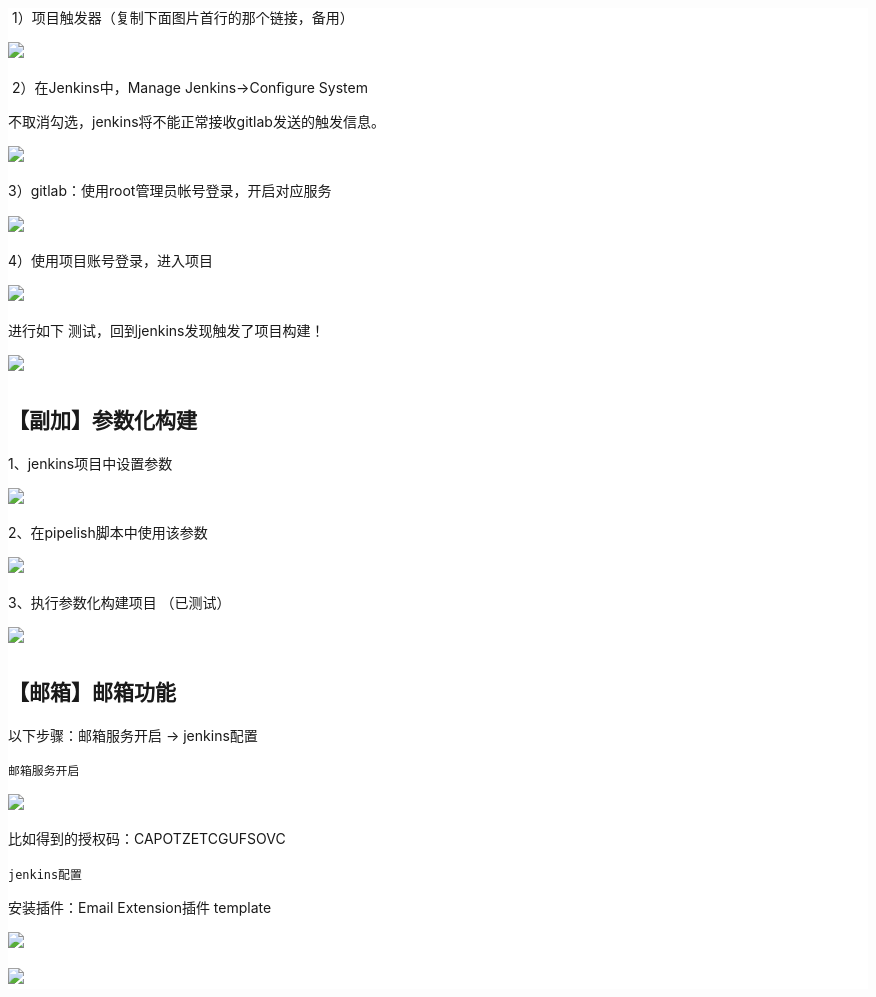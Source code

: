 ​	1）项目触发器（复制下面图片首行的那个链接，备用）

![](https://cdn.jsdelivr.net/gh/18476305640/typora@master/image/1626492610080-1626492610030.png "")

​	2）在Jenkins中，Manage Jenkins->Conﬁgure System

不取消勾选，jenkins将不能正常接收gitlab发送的触发信息。

![](https://cdn.jsdelivr.net/gh/18476305640/typora@master/image/1626492754499-1626492754469-382093cee2597d9990ee111babc36b21.jpg "")

3）gitlab：使用root管理员帐号登录，开启对应服务

![](https://cdn.jsdelivr.net/gh/18476305640/typora@master/image/1626493399071-1626493399029.png "")

4）使用项目账号登录，进入项目

![](https://cdn.jsdelivr.net/gh/18476305640/typora@master/image/1626493574213-1626493574200.png "")

进行如下 测试，回到jenkins发现触发了项目构建！

![](https://cdn.jsdelivr.net/gh/18476305640/typora@master/image/1626493633032-1626493633021.png "")

## 【副加】参数化构建

1、jenkins项目中设置参数

![](https://cdn.jsdelivr.net/gh/18476305640/typora@master/image/1626510691515-1626510691500.png "")

2、在pipelish脚本中使用该参数

![](https://cdn.jsdelivr.net/gh/18476305640/typora@master/image/1626510755563-1626510755554.png "")

3、执行参数化构建项目 （已测试）

![](https://cdn.jsdelivr.net/gh/18476305640/typora@master/image/1626510632687-1626510632683.png "")

## 【邮箱】邮箱功能

以下步骤：邮箱服务开启  ->   jenkins配置

`邮箱服务开启  `

![](https://cdn.jsdelivr.net/gh/18476305640/typora@master/image/1626516270004-1626516269977.png "")

比如得到的授权码：CAPOTZETCGUFSOVC

`jenkins配置`

安装插件：Email Extension插件 template

![](https://cdn.jsdelivr.net/gh/18476305640/typora@master/image/1626515704616-1626515704587.png "")

![](https://cdn.jsdelivr.net/gh/18476305640/typora@master/image/1626516328030-1626516328027.png "")
